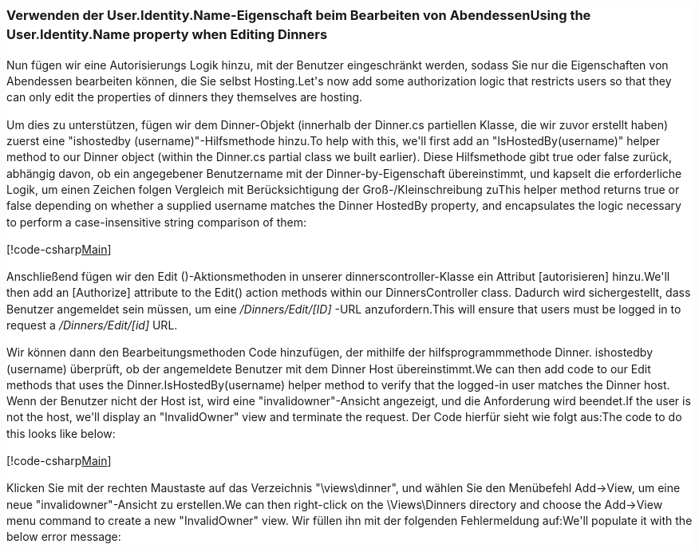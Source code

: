 ### <a name="using-the-useridentityname-property-when-editing-dinners"></a><span data-ttu-id="11bfe-172">Verwenden der User.Identity.Name-Eigenschaft beim Bearbeiten von Abendessen</span><span class="sxs-lookup"><span data-stu-id="11bfe-172">Using the User.Identity.Name property when Editing Dinners</span></span>

<span data-ttu-id="11bfe-173">Nun fügen wir eine Autorisierungs Logik hinzu, mit der Benutzer eingeschränkt werden, sodass Sie nur die Eigenschaften von Abendessen bearbeiten können, die Sie selbst Hosting.</span><span class="sxs-lookup"><span data-stu-id="11bfe-173">Let's now add some authorization logic that restricts users so that they can only edit the properties of dinners they themselves are hosting.</span></span>

<span data-ttu-id="11bfe-174">Um dies zu unterstützen, fügen wir dem Dinner-Objekt (innerhalb der Dinner.cs partiellen Klasse, die wir zuvor erstellt haben) zuerst eine "ishostedby (username)"-Hilfsmethode hinzu.</span><span class="sxs-lookup"><span data-stu-id="11bfe-174">To help with this, we'll first add an "IsHostedBy(username)" helper method to our Dinner object (within the Dinner.cs partial class we built earlier).</span></span> <span data-ttu-id="11bfe-175">Diese Hilfsmethode gibt true oder false zurück, abhängig davon, ob ein angegebener Benutzername mit der Dinner-by-Eigenschaft übereinstimmt, und kapselt die erforderliche Logik, um einen Zeichen folgen Vergleich mit Berücksichtigung der Groß-/Kleinschreibung zu</span><span class="sxs-lookup"><span data-stu-id="11bfe-175">This helper method returns true or false depending on whether a supplied username matches the Dinner HostedBy property, and encapsulates the logic necessary to perform a case-insensitive string comparison of them:</span></span>

[!code-csharp[Main](secure-applications-using-authentication-and-authorization/samples/sample5.cs)]

<span data-ttu-id="11bfe-176">Anschließend fügen wir den Edit ()-Aktionsmethoden in unserer dinnerscontroller-Klasse ein Attribut [autorisieren] hinzu.</span><span class="sxs-lookup"><span data-stu-id="11bfe-176">We'll then add an [Authorize] attribute to the Edit() action methods within our DinnersController class.</span></span> <span data-ttu-id="11bfe-177">Dadurch wird sichergestellt, dass Benutzer angemeldet sein müssen, um eine */Dinners/Edit/[ID]* -URL anzufordern.</span><span class="sxs-lookup"><span data-stu-id="11bfe-177">This will ensure that users must be logged in to request a */Dinners/Edit/[id]* URL.</span></span>

<span data-ttu-id="11bfe-178">Wir können dann den Bearbeitungsmethoden Code hinzufügen, der mithilfe der hilfsprogrammmethode Dinner. ishostedby (username) überprüft, ob der angemeldete Benutzer mit dem Dinner Host übereinstimmt.</span><span class="sxs-lookup"><span data-stu-id="11bfe-178">We can then add code to our Edit methods that uses the Dinner.IsHostedBy(username) helper method to verify that the logged-in user matches the Dinner host.</span></span> <span data-ttu-id="11bfe-179">Wenn der Benutzer nicht der Host ist, wird eine "invalidowner"-Ansicht angezeigt, und die Anforderung wird beendet.</span><span class="sxs-lookup"><span data-stu-id="11bfe-179">If the user is not the host, we'll display an "InvalidOwner" view and terminate the request.</span></span> <span data-ttu-id="11bfe-180">Der Code hierfür sieht wie folgt aus:</span><span class="sxs-lookup"><span data-stu-id="11bfe-180">The code to do this looks like below:</span></span>

[!code-csharp[Main](secure-applications-using-authentication-and-authorization/samples/sample6.cs)]

<span data-ttu-id="11bfe-181">Klicken Sie mit der rechten Maustaste auf das Verzeichnis "\views\dinner", und wählen Sie den Menübefehl Add-&gt;View, um eine neue "invalidowner"-Ansicht zu erstellen.</span><span class="sxs-lookup"><span data-stu-id="11bfe-181">We can then right-click on the \Views\Dinners directory and choose the Add-&gt;View menu command to create a new "InvalidOwner" view.</span></span> <span data-ttu-id="11bfe-182">Wir füllen ihn mit der folgenden Fehlermeldung auf:</span><span class="sxs-lookup"><span data-stu-id="11bfe-182">We'll populate it with the below error message:</span></span>
